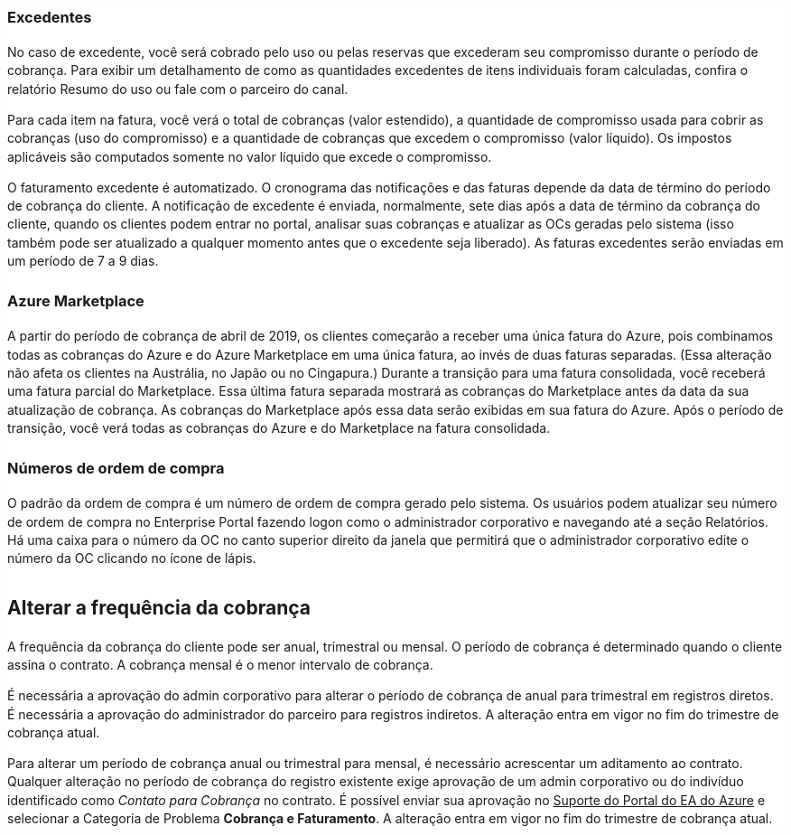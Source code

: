 ### <a name="overage"></a>Excedentes

No caso de excedente, você será cobrado pelo uso ou pelas reservas que excederam seu compromisso durante o período de cobrança. Para exibir um detalhamento de como as quantidades excedentes de itens individuais foram calculadas, confira o relatório Resumo do uso ou fale com o parceiro do canal.

Para cada item na fatura, você verá o total de cobranças (valor estendido), a quantidade de compromisso usada para cobrir as cobranças (uso do compromisso) e a quantidade de cobranças que excedem o compromisso (valor líquido).  Os impostos aplicáveis são computados somente no valor líquido que excede o compromisso.

O faturamento excedente é automatizado.  O cronograma das notificações e das faturas depende da data de término do período de cobrança do cliente.  A notificação de excedente é enviada, normalmente, sete dias após a data de término da cobrança do cliente, quando os clientes podem entrar no portal, analisar suas cobranças e atualizar as OCs geradas pelo sistema (isso também pode ser atualizado a qualquer momento antes que o excedente seja liberado).  As faturas excedentes serão enviadas em um período de 7 a 9 dias.

### <a name="azure-marketplace"></a>Azure Marketplace

A partir do período de cobrança de abril de 2019, os clientes começarão a receber uma única fatura do Azure, pois combinamos todas as cobranças do Azure e do Azure Marketplace em uma única fatura, ao invés de duas faturas separadas. (Essa alteração não afeta os clientes na Austrália, no Japão ou no Cingapura.) Durante a transição para uma fatura consolidada, você receberá uma fatura parcial do Marketplace. Essa última fatura separada mostrará as cobranças do Marketplace antes da data da sua atualização de cobrança. As cobranças do Marketplace após essa data serão exibidas em sua fatura do Azure. Após o período de transição, você verá todas as cobranças do Azure e do Marketplace na fatura consolidada.  

### <a name="purchase-order-numbers"></a>Números de ordem de compra

O padrão da ordem de compra é um número de ordem de compra gerado pelo sistema. Os usuários podem atualizar seu número de ordem de compra no Enterprise Portal fazendo logon como o administrador corporativo e navegando até a seção Relatórios. Há uma caixa para o número da OC no canto superior direito da janela que permitirá que o administrador corporativo edite o número da OC clicando no ícone de lápis.

## <a name="adjust-billing-frequency"></a>Alterar a frequência da cobrança

A frequência da cobrança do cliente pode ser anual, trimestral ou mensal. O período de cobrança é determinado quando o cliente assina o contrato. A cobrança mensal é o menor intervalo de cobrança.

É necessária a aprovação do admin corporativo para alterar o período de cobrança de anual para trimestral em registros diretos. É necessária a aprovação do administrador do parceiro para registros indiretos. A alteração entra em vigor no fim do trimestre de cobrança atual.

Para alterar um período de cobrança anual ou trimestral para mensal, é necessário acrescentar um aditamento ao contrato.  Qualquer alteração no período de cobrança do registro existente exige aprovação de um admin corporativo ou do indivíduo identificado como _Contato para Cobrança_ no contrato. É possível enviar sua aprovação no [Suporte do Portal do EA do Azure](https://support.microsoft.com/supportrequestform/cf791efa-485b-95a3-6fad-3daf9cd4027c) e selecionar a Categoria de Problema **Cobrança e Faturamento**.  A alteração entra em vigor no fim do trimestre de cobrança atual.

